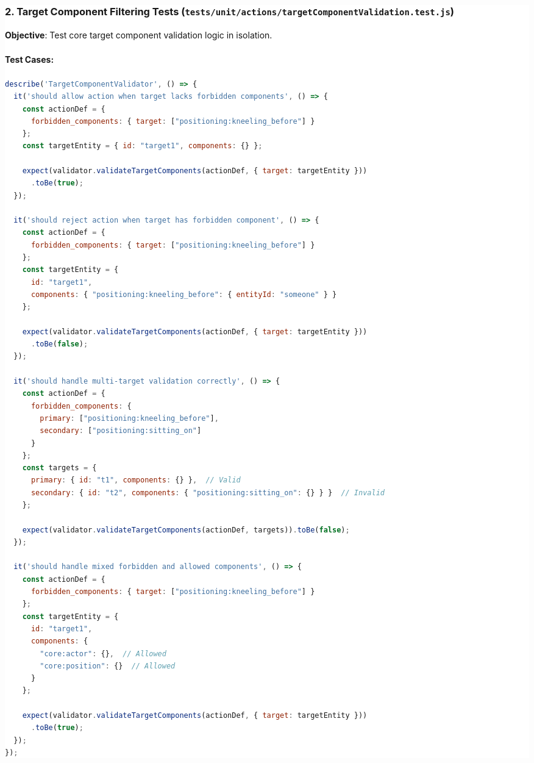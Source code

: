 ### 2. Target Component Filtering Tests (`tests/unit/actions/targetComponentValidation.test.js`)

**Objective**: Test core target component validation logic in isolation.

#### Test Cases:
```javascript
describe('TargetComponentValidator', () => {
  it('should allow action when target lacks forbidden components', () => {
    const actionDef = {
      forbidden_components: { target: ["positioning:kneeling_before"] }
    };
    const targetEntity = { id: "target1", components: {} };

    expect(validator.validateTargetComponents(actionDef, { target: targetEntity }))
      .toBe(true);
  });

  it('should reject action when target has forbidden component', () => {
    const actionDef = {
      forbidden_components: { target: ["positioning:kneeling_before"] }
    };
    const targetEntity = {
      id: "target1",
      components: { "positioning:kneeling_before": { entityId: "someone" } }
    };

    expect(validator.validateTargetComponents(actionDef, { target: targetEntity }))
      .toBe(false);
  });

  it('should handle multi-target validation correctly', () => {
    const actionDef = {
      forbidden_components: {
        primary: ["positioning:kneeling_before"],
        secondary: ["positioning:sitting_on"]
      }
    };
    const targets = {
      primary: { id: "t1", components: {} },  // Valid
      secondary: { id: "t2", components: { "positioning:sitting_on": {} } }  // Invalid
    };

    expect(validator.validateTargetComponents(actionDef, targets)).toBe(false);
  });

  it('should handle mixed forbidden and allowed components', () => {
    const actionDef = {
      forbidden_components: { target: ["positioning:kneeling_before"] }
    };
    const targetEntity = {
      id: "target1",
      components: {
        "core:actor": {},  // Allowed
        "core:position": {}  // Allowed
      }
    };

    expect(validator.validateTargetComponents(actionDef, { target: targetEntity }))
      .toBe(true);
  });
});
```

